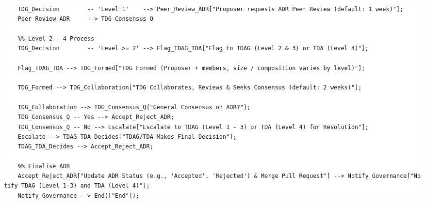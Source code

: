 ```mermaid
    TDG_Decision        -- 'Level 1'    --> Peer_Review_ADR["Proposer requests ADR Peer Review (default: 1 week)"];
    Peer_Review_ADR     --> TDG_Consensus_Q

    %% Level 2 - 4 Process
    TDG_Decision        -- 'Level >= 2' --> Flag_TDAG_TDA["Flag to TDAG (Level 2 & 3) or TDA (Level 4)"];

    Flag_TDAG_TDA --> TDG_Formed["TDG Formed (Proposer + members, size / composition varies by level)"];

    TDG_Formed --> TDG_Collaboration["TDG Collaborates, Reviews & Seeks Consensus (default: 2 weeks)"];

    TDG_Collaboration --> TDG_Consensus_Q{"General Consensus on ADR?"};
    TDG_Consensus_Q -- Yes --> Accept_Reject_ADR;
    TDG_Consensus_Q -- No --> Escalate["Escalate to TDAG (Level 1 - 3) or TDA (Level 4) for Resolution"];
    Escalate --> TDAG_TDA_Decides["TDAG/TDA Makes Final Decision"];
    TDAG_TDA_Decides --> Accept_Reject_ADR;

    %% Finalise ADR
    Accept_Reject_ADR["Update ADR Status (e.g., 'Accepted', 'Rejected') & Merge Pull Request"] --> Notify_Governance["Notify TDAG (Level 1-3) and TDA (Level 4)"];
    Notify_Governance --> End(["End"]);
```
